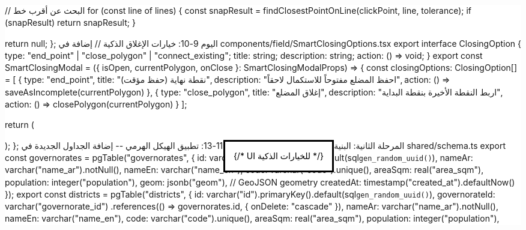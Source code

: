   // البحث عن أقرب خط
  for (const line of lines) {
    const snapResult = findClosestPointOnLine(clickPoint, line, tolerance);
    if (snapResult) return snapResult;
  }
  
  return null;
};
اليوم 9-10: خيارات الإغلاق الذكية
// إضافة في components/field/SmartClosingOptions.tsx
export interface ClosingOption {
  type: "end_point" | "close_polygon" | "connect_existing";
  title: string;
  description: string;
  action: () => void;
}
export const SmartClosingModal = ({ 
  isOpen, 
  currentPolygon, 
  onClose 
}: SmartClosingModalProps) => {
  const closingOptions: ClosingOption[] = [
    {
      type: "end_point",
      title: "نقطة نهاية (حفظ مؤقت)",
      description: "احفظ المضلع مفتوحاً للاستكمال لاحقاً",
      action: () => saveAsIncomplete(currentPolygon)
    },
    {
      type: "close_polygon", 
      title: "إغلاق المضلع",
      description: "اربط النقطة الأخيرة بنقطة البداية",
      action: () => closePolygon(currentPolygon)
    }
  ];
  
  return (
    <Dialog open={isOpen} onOpenChange={onClose}>
      {/* UI للخيارات الذكية */}
    </Dialog>
  );
};
المرحلة الثانية: البنية الإدارية الجغرافية (7 أيام)
اليوم 11-13: تطبيق الهيكل الهرمي
-- إضافة الجداول الجديدة في shared/schema.ts
export const governorates = pgTable("governorates", {
  id: varchar("id").primaryKey().default(sql`gen_random_uuid()`),
  nameAr: varchar("name_ar").notNull(),
  nameEn: varchar("name_en"),
  code: varchar("code").unique(),
  areaSqm: real("area_sqm"),
  population: integer("population"),
  geom: jsonb("geom"), // GeoJSON geometry
  createdAt: timestamp("created_at").defaultNow()
});
export const districts = pgTable("districts", {
  id: varchar("id").primaryKey().default(sql`gen_random_uuid()`),
  governorateId: varchar("governorate_id")
    .references(() => governorates.id, { onDelete: "cascade" }),
  nameAr: varchar("name_ar").notNull(),
  nameEn: varchar("name_en"),
  code: varchar("code").unique(),
  areaSqm: real("area_sqm"),
  population: integer("population"),